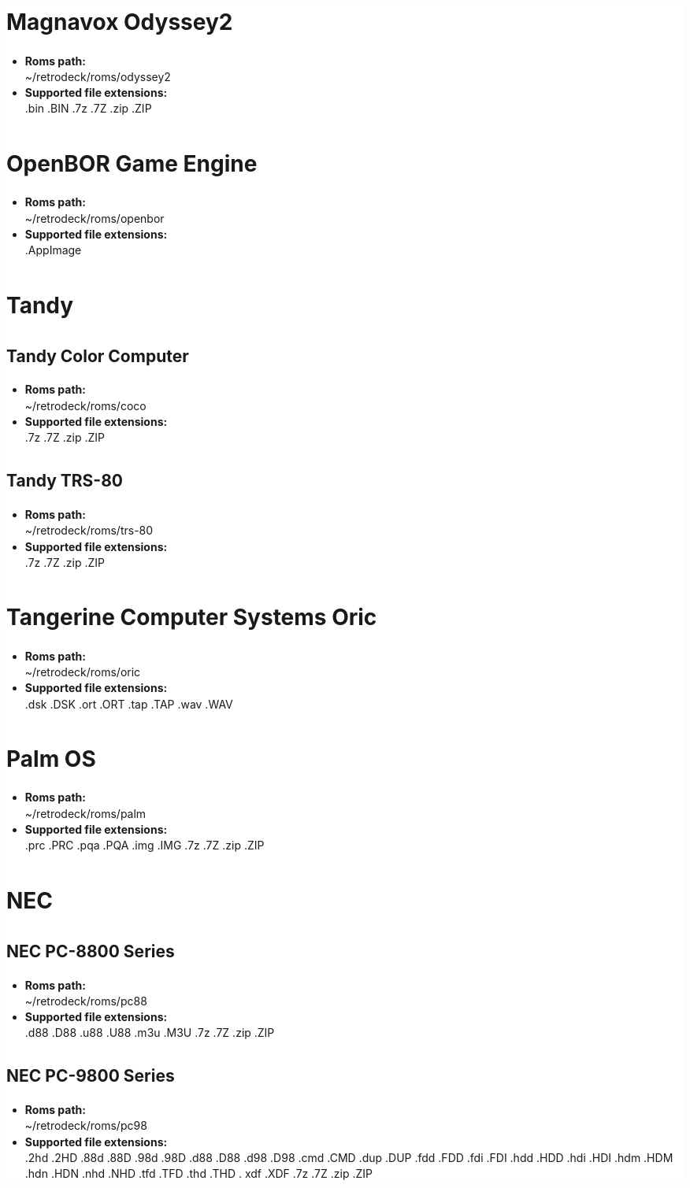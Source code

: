 
# Magnavox Odyssey2
- **Roms path:**<br>  ~/retrodeck/roms/odyssey2
- **Supported file extensions:**<br> .bin .BIN .7z .7Z .zip .ZIP


# OpenBOR Game Engine
- **Roms path:**<br>  ~/retrodeck/roms/openbor
- **Supported file extensions:**<br> .AppImage

# Tandy

##  Tandy Color Computer
- **Roms path:**<br>  ~/retrodeck/roms/coco
- **Supported file extensions:**<br> .7z .7Z .zip .ZIP


## Tandy TRS-80
- **Roms path:**<br>  ~/retrodeck/roms/trs-80
- **Supported file extensions:**<br> .7z .7Z .zip .ZIP



# Tangerine Computer Systems Oric
- **Roms path:**<br>  ~/retrodeck/roms/oric
- **Supported file extensions:**<br> .dsk .DSK .ort .ORT .tap .TAP .wav .WAV


# Palm OS
- **Roms path:**<br>  ~/retrodeck/roms/palm
- **Supported file extensions:**<br> .prc .PRC .pqa .PQA .img .IMG .7z .7Z .zip .ZIP

# NEC

## NEC PC-8800 Series
- **Roms path:**<br>  ~/retrodeck/roms/pc88
- **Supported file extensions:**<br> .d88 .D88 .u88 .U88 .m3u .M3U .7z .7Z .zip .ZIP


## NEC PC-9800 Series
- **Roms path:**<br>  ~/retrodeck/roms/pc98
- **Supported file extensions:**<br> .2hd .2HD .88d .88D .98d .98D .d88 .D88 .d98 .D98 .cmd .CMD .dup .DUP .fdd .FDD .fdi .FDI .hdd .HDD .hdi .HDI .hdm .HDM .hdn .HDN .nhd .NHD .tfd .TFD .thd .THD . xdf .XDF .7z .7Z .zip .ZIP
